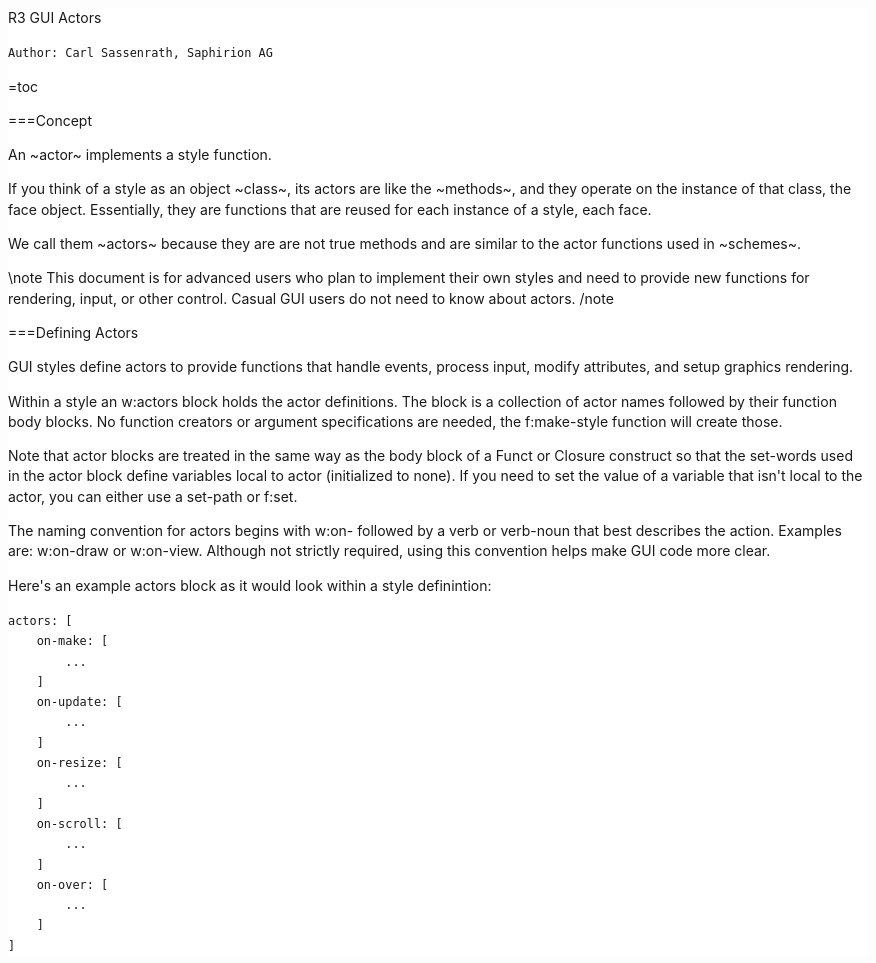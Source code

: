 R3 GUI Actors

	Author: Carl Sassenrath, Saphirion AG

=toc

===Concept

An ~actor~ implements a style function.

If you think of a style as an object ~class~, its actors are like the ~methods~, and they operate on the instance of that class, the face object. Essentially, they are functions that are reused for each instance of a style, each face.

We call them ~actors~ because they are are not true methods and are similar to the actor functions used in ~schemes~.

\note
This document is for advanced users who plan to implement their own styles and need to provide new functions for rendering, input, or other control. Casual GUI users do not need to know about actors.
/note

===Defining Actors

GUI styles define actors to provide functions that handle events, process input, modify attributes, and setup graphics rendering.

Within a style an w:actors block holds the actor definitions. The block is a collection of actor names followed by their function body blocks. No function creators or argument specifications are needed, the f:make-style function will create those.

Note that actor blocks are treated in the same way as the body block of a Funct or Closure construct so that the set-words used in the actor block define variables local to actor (initialized to none). If you need to set the value of a variable that isn't local to the actor, you can either use a set-path or f:set.

The naming convention for actors begins with w:on- followed by a verb or verb-noun that best describes the action. Examples are: w:on-draw or w:on-view. Although not strictly required, using this convention helps make GUI code more clear.

Here's an example actors block as it would look within a style definintion:

	actors: [
		on-make: [
			...
		]
		on-update: [
			...
		]
		on-resize: [
			...
		]
		on-scroll: [
			...
		]
		on-over: [
			...
		]
	]
